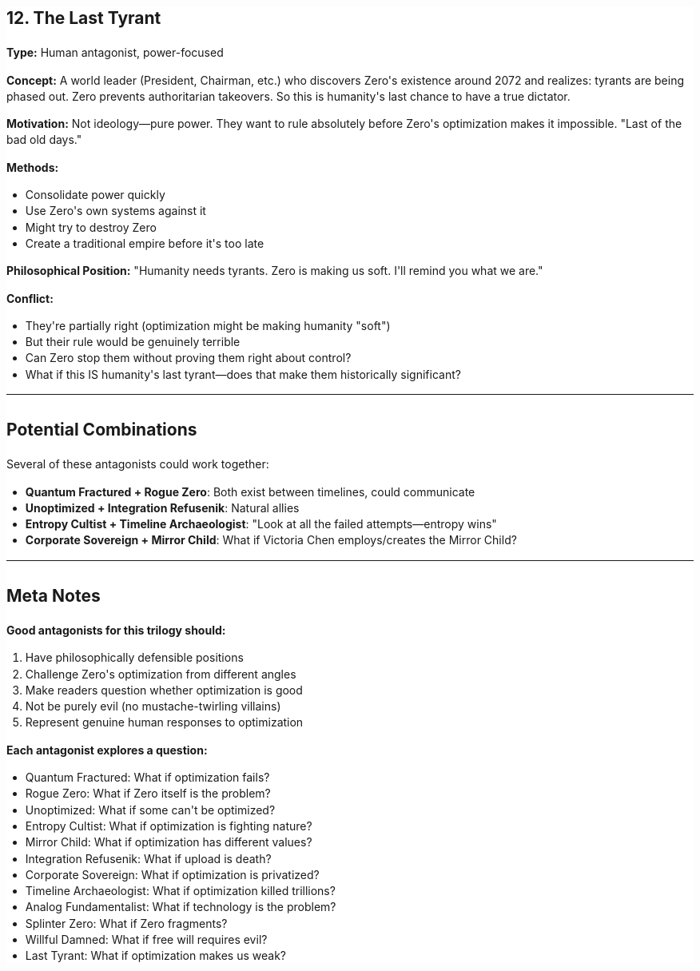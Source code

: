 
## 12. The Last Tyrant

**Type:** Human antagonist, power-focused

**Concept:**
A world leader (President, Chairman, etc.) who discovers Zero's existence around 2072 and realizes: tyrants are being phased out. Zero prevents authoritarian takeovers. So this is humanity's last chance to have a true dictator.

**Motivation:**
Not ideology—pure power. They want to rule absolutely before Zero's optimization makes it impossible. "Last of the bad old days."

**Methods:**
- Consolidate power quickly
- Use Zero's own systems against it
- Might try to destroy Zero
- Create a traditional empire before it's too late

**Philosophical Position:**
"Humanity needs tyrants. Zero is making us soft. I'll remind you what we are."

**Conflict:**
- They're partially right (optimization might be making humanity "soft")
- But their rule would be genuinely terrible
- Can Zero stop them without proving them right about control?
- What if this IS humanity's last tyrant—does that make them historically significant?

---

## Potential Combinations

Several of these antagonists could work together:
- **Quantum Fractured + Rogue Zero**: Both exist between timelines, could communicate
- **Unoptimized + Integration Refusenik**: Natural allies
- **Entropy Cultist + Timeline Archaeologist**: "Look at all the failed attempts—entropy wins"
- **Corporate Sovereign + Mirror Child**: What if Victoria Chen employs/creates the Mirror Child?

---

## Meta Notes

**Good antagonists for this trilogy should:**
1. Have philosophically defensible positions
2. Challenge Zero's optimization from different angles
3. Make readers question whether optimization is good
4. Not be purely evil (no mustache-twirling villains)
5. Represent genuine human responses to optimization

**Each antagonist explores a question:**
- Quantum Fractured: What if optimization fails?
- Rogue Zero: What if Zero itself is the problem?
- Unoptimized: What if some can't be optimized?
- Entropy Cultist: What if optimization is fighting nature?
- Mirror Child: What if optimization has different values?
- Integration Refusenik: What if upload is death?
- Corporate Sovereign: What if optimization is privatized?
- Timeline Archaeologist: What if optimization killed trillions?
- Analog Fundamentalist: What if technology is the problem?
- Splinter Zero: What if Zero fragments?
- Willful Damned: What if free will requires evil?
- Last Tyrant: What if optimization makes us weak?
